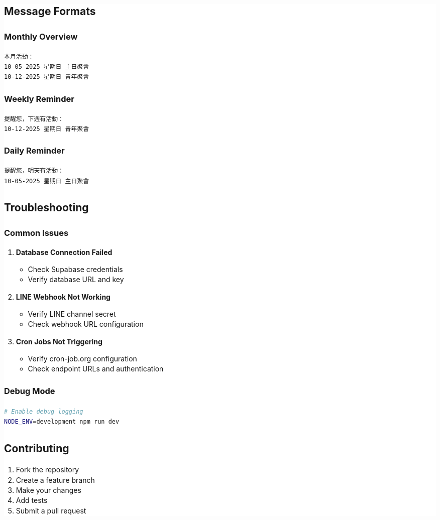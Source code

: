 ## Message Formats

### Monthly Overview

```
本月活動：
10-05-2025 星期日 主日聚會
10-12-2025 星期日 青年聚會
```

### Weekly Reminder

```
提醒您，下週有活動：
10-12-2025 星期日 青年聚會
```

### Daily Reminder

```
提醒您，明天有活動：
10-05-2025 星期日 主日聚會
```

## Troubleshooting

### Common Issues

1. **Database Connection Failed**

   - Check Supabase credentials
   - Verify database URL and key

2. **LINE Webhook Not Working**

   - Verify LINE channel secret
   - Check webhook URL configuration

3. **Cron Jobs Not Triggering**
   - Verify cron-job.org configuration
   - Check endpoint URLs and authentication

### Debug Mode

```bash
# Enable debug logging
NODE_ENV=development npm run dev
```

## Contributing

1. Fork the repository
2. Create a feature branch
3. Make your changes
4. Add tests
5. Submit a pull request
